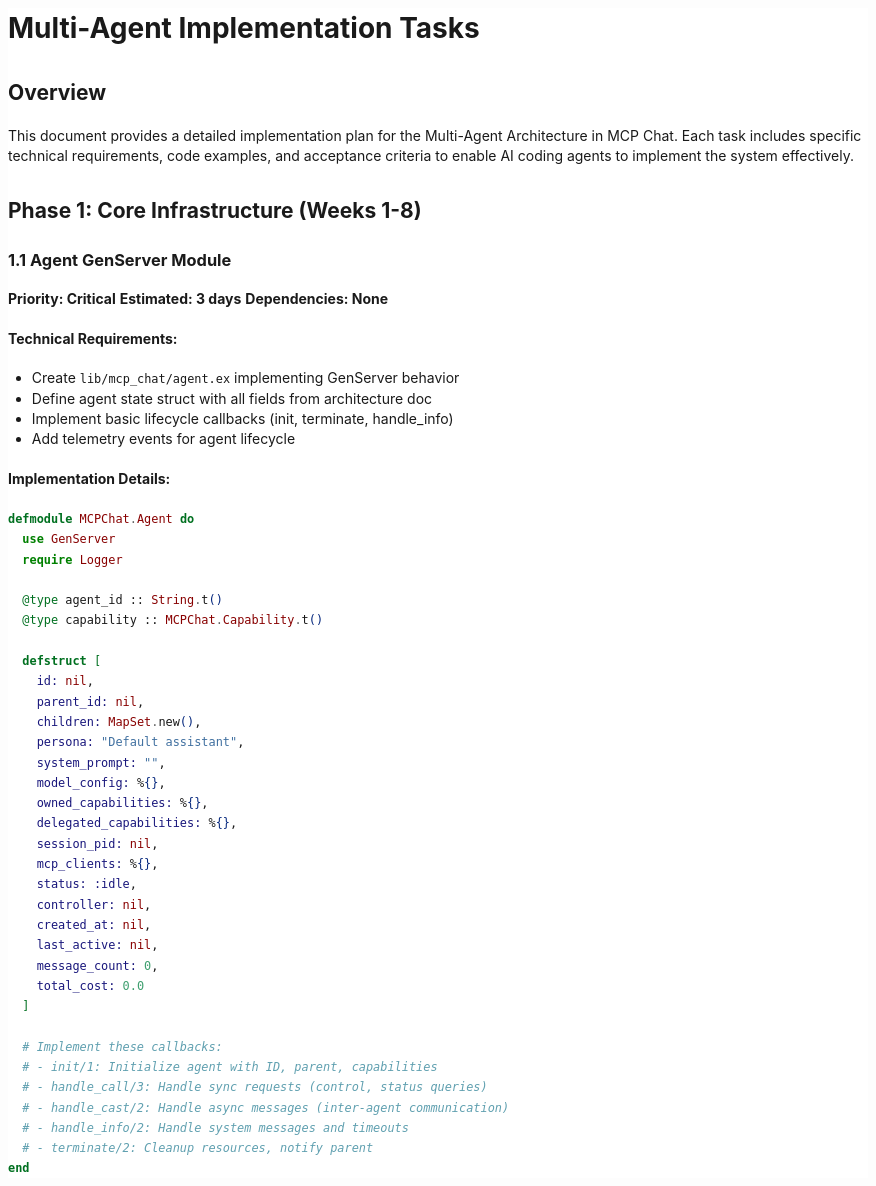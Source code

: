 # Multi-Agent Implementation Tasks

## Overview

This document provides a detailed implementation plan for the Multi-Agent Architecture in MCP Chat. Each task includes specific technical requirements, code examples, and acceptance criteria to enable AI coding agents to implement the system effectively.

## Phase 1: Core Infrastructure (Weeks 1-8)

### 1.1 Agent GenServer Module
**Priority: Critical**
**Estimated: 3 days**
**Dependencies: None**

#### Technical Requirements:
- Create `lib/mcp_chat/agent.ex` implementing GenServer behavior
- Define agent state struct with all fields from architecture doc
- Implement basic lifecycle callbacks (init, terminate, handle_info)
- Add telemetry events for agent lifecycle

#### Implementation Details:
```elixir
defmodule MCPChat.Agent do
  use GenServer
  require Logger
  
  @type agent_id :: String.t()
  @type capability :: MCPChat.Capability.t()
  
  defstruct [
    id: nil,
    parent_id: nil,
    children: MapSet.new(),
    persona: "Default assistant",
    system_prompt: "",
    model_config: %{},
    owned_capabilities: %{},
    delegated_capabilities: %{},
    session_pid: nil,
    mcp_clients: %{},
    status: :idle,
    controller: nil,
    created_at: nil,
    last_active: nil,
    message_count: 0,
    total_cost: 0.0
  ]
  
  # Implement these callbacks:
  # - init/1: Initialize agent with ID, parent, capabilities
  # - handle_call/3: Handle sync requests (control, status queries)
  # - handle_cast/2: Handle async messages (inter-agent communication)
  # - handle_info/2: Handle system messages and timeouts
  # - terminate/2: Cleanup resources, notify parent
end
```
